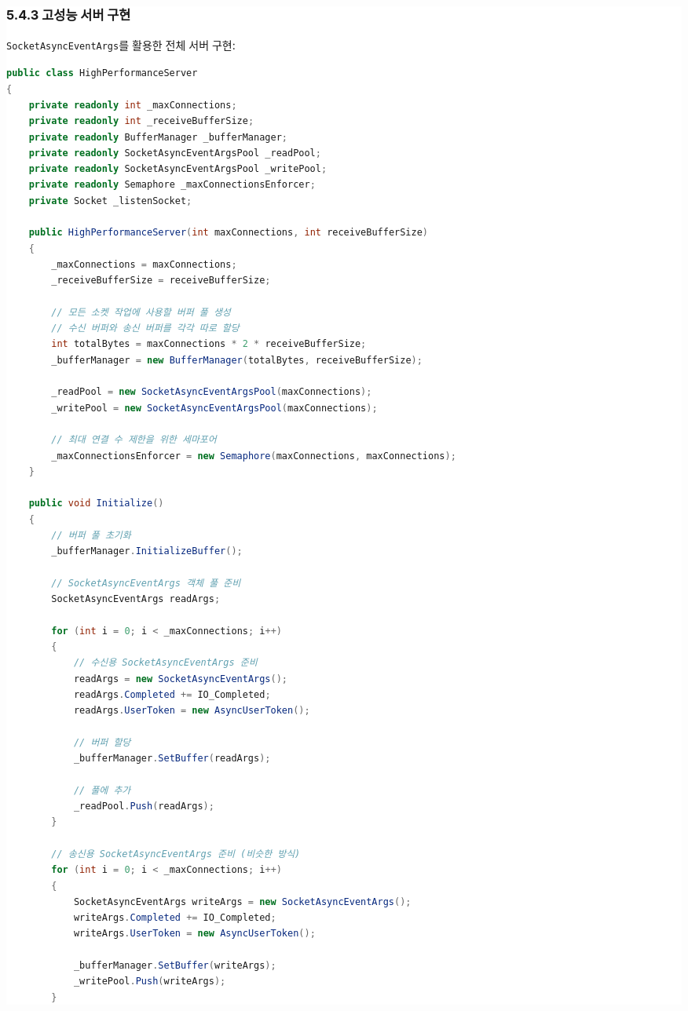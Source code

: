 ### 5.4.3 고성능 서버 구현

`SocketAsyncEventArgs`를 활용한 전체 서버 구현:

```csharp
public class HighPerformanceServer
{
    private readonly int _maxConnections;
    private readonly int _receiveBufferSize;
    private readonly BufferManager _bufferManager;
    private readonly SocketAsyncEventArgsPool _readPool;
    private readonly SocketAsyncEventArgsPool _writePool;
    private readonly Semaphore _maxConnectionsEnforcer;
    private Socket _listenSocket;
    
    public HighPerformanceServer(int maxConnections, int receiveBufferSize)
    {
        _maxConnections = maxConnections;
        _receiveBufferSize = receiveBufferSize;
        
        // 모든 소켓 작업에 사용할 버퍼 풀 생성
        // 수신 버퍼와 송신 버퍼를 각각 따로 할당
        int totalBytes = maxConnections * 2 * receiveBufferSize;
        _bufferManager = new BufferManager(totalBytes, receiveBufferSize);
        
        _readPool = new SocketAsyncEventArgsPool(maxConnections);
        _writePool = new SocketAsyncEventArgsPool(maxConnections);
        
        // 최대 연결 수 제한을 위한 세마포어
        _maxConnectionsEnforcer = new Semaphore(maxConnections, maxConnections);
    }
    
    public void Initialize()
    {
        // 버퍼 풀 초기화
        _bufferManager.InitializeBuffer();
        
        // SocketAsyncEventArgs 객체 풀 준비
        SocketAsyncEventArgs readArgs;
        
        for (int i = 0; i < _maxConnections; i++)
        {
            // 수신용 SocketAsyncEventArgs 준비
            readArgs = new SocketAsyncEventArgs();
            readArgs.Completed += IO_Completed;
            readArgs.UserToken = new AsyncUserToken();
            
            // 버퍼 할당
            _bufferManager.SetBuffer(readArgs);
            
            // 풀에 추가
            _readPool.Push(readArgs);
        }
        
        // 송신용 SocketAsyncEventArgs 준비 (비슷한 방식)
        for (int i = 0; i < _maxConnections; i++)
        {
            SocketAsyncEventArgs writeArgs = new SocketAsyncEventArgs();
            writeArgs.Completed += IO_Completed;
            writeArgs.UserToken = new AsyncUserToken();
            
            _bufferManager.SetBuffer(writeArgs);
            _writePool.Push(writeArgs);
        }
```